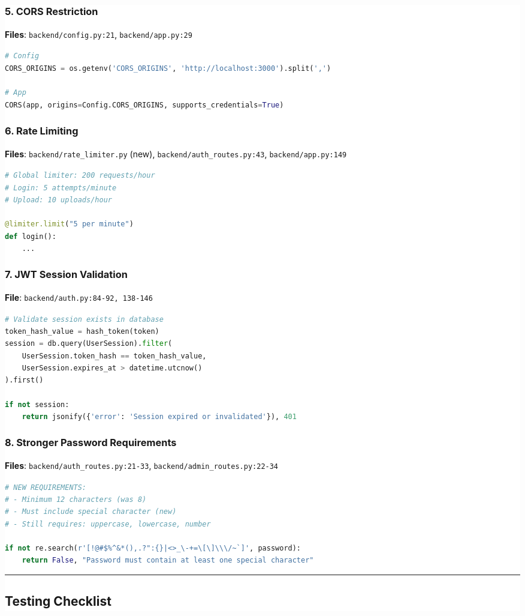 ### 5. CORS Restriction
**Files**: `backend/config.py:21`, `backend/app.py:29`
```python
# Config
CORS_ORIGINS = os.getenv('CORS_ORIGINS', 'http://localhost:3000').split(',')

# App
CORS(app, origins=Config.CORS_ORIGINS, supports_credentials=True)
```

### 6. Rate Limiting
**Files**: `backend/rate_limiter.py` (new), `backend/auth_routes.py:43`, `backend/app.py:149`
```python
# Global limiter: 200 requests/hour
# Login: 5 attempts/minute
# Upload: 10 uploads/hour

@limiter.limit("5 per minute")
def login():
    ...
```

### 7. JWT Session Validation
**File**: `backend/auth.py:84-92, 138-146`
```python
# Validate session exists in database
token_hash_value = hash_token(token)
session = db.query(UserSession).filter(
    UserSession.token_hash == token_hash_value,
    UserSession.expires_at > datetime.utcnow()
).first()

if not session:
    return jsonify({'error': 'Session expired or invalidated'}), 401
```

### 8. Stronger Password Requirements
**Files**: `backend/auth_routes.py:21-33`, `backend/admin_routes.py:22-34`
```python
# NEW REQUIREMENTS:
# - Minimum 12 characters (was 8)
# - Must include special character (new)
# - Still requires: uppercase, lowercase, number

if not re.search(r'[!@#$%^&*(),.?":{}|<>_\-+=\[\]\\\/~`]', password):
    return False, "Password must contain at least one special character"
```

---

## Testing Checklist
